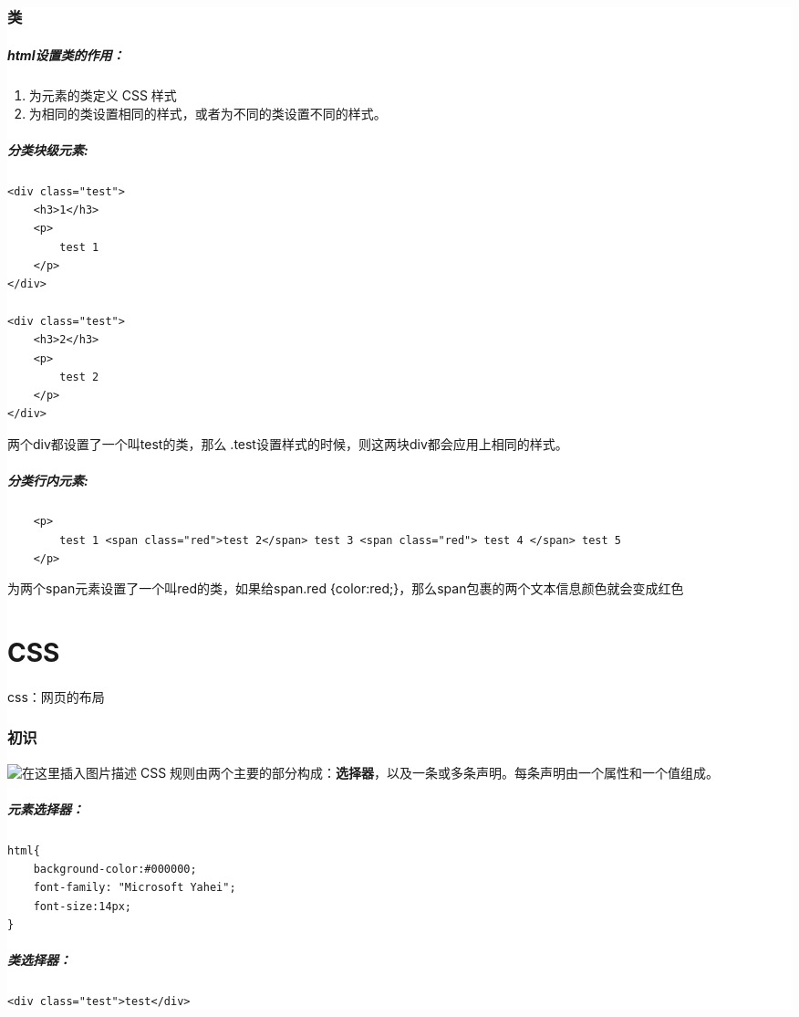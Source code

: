 ### 类
##### html设置类的作用：
1. 为元素的类定义 CSS 样式 
2. 为相同的类设置相同的样式，或者为不同的类设置不同的样式。

##### 分类块级元素:
```
<div class="test">
    <h3>1</h3>
    <p>
        test 1
    </p>
</div>

<div class="test">
    <h3>2</h3>
    <p>
        test 2
    </p>
</div>
```
两个div都设置了一个叫test的类，那么 .test设置样式的时候，则这两块div都会应用上相同的样式。

##### 分类行内元素:
```
	<p>
        test 1 <span class="red">test 2</span> test 3 <span class="red"> test 4 </span> test 5
    </p>
```
为两个span元素设置了一个叫red的类，如果给span.red {color:red;}，那么span包裹的两个文本信息颜色就会变成红色

# CSS
css：网页的布局
### 初识
![在这里插入图片描述](https://img-blog.csdnimg.cn/2019040113484171.png)
CSS 规则由两个主要的部分构成：**选择器**，以及一条或多条声明。每条声明由一个属性和一个值组成。

##### 元素选择器：
```
html{
	background-color:#000000;
	font-family: "Microsoft Yahei";
	font-size:14px;
}
```

##### 类选择器：

```
<div class="test">test</div>
```
